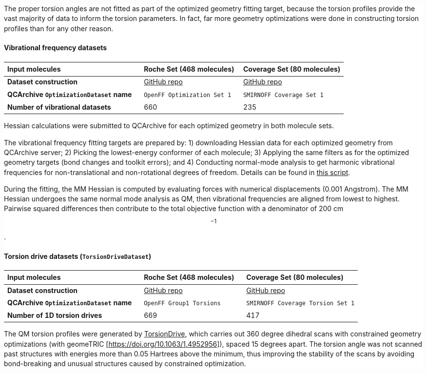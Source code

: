 The proper torsion angles are not fitted as part of the optimized geometry fitting target, because the torsion profiles provide the vast majority of data to inform the torsion parameters. In fact, far more geometry optimizations were done in constructing torsion profiles than for any other reason.

<a id="vibrational-datasets"></a>
#### Vibrational frequency datasets

| **Input molecules** | **Roche Set** (468 molecules) | **Coverage Set** (80 molecules) |
|:--------------------|:------------------------------|:-------------------------------|
| **Dataset construction** | [GitHub repo](https://github.com/openforcefield/qca-dataset-submission/tree/aae895e03a402910ac389e6b5dcb5686c1e9fceb/2019-07-09-OpenFF-Optimization-Set) | [GitHub repo](https://github.com/openforcefield/qca-dataset-submission/tree/aae895e03a402910ac389e6b5dcb5686c1e9fceb/2019-06-25-smirnoff99Frost-coverage) |
| **QCArchive `OptimizationDataset` name** &ensp; | `OpenFF Optimization Set 1` &ensp; | `SMIRNOFF Coverage Set 1` |
| **Number of vibrational datasets** | 660 | 235 |

Hessian calculations were submitted to QCArchive for each optimized geometry in both molecule sets.

The vibrational frequency fitting targets are prepared by: 1) downloading Hessian data for each optimized geometry from QCArchive server; 2) Picking the lowest-energy conformer of each molecule; 3) Applying the same filters as for the optimized geometry targets (bond changes and toolkit errors); and 4) Conducting normal-mode analysis to get harmonic vibrational frequencies for non-translational and non-rotational degrees of freedom. Details can be found in [this script](https://github.com/openforcefield/openforcefield-forcebalance/blob/master/vib_freq_target/make_vib_freq_target.py).

During the fitting, the MM Hessian is computed by evaluating forces with numerical displacements (0.001 Angstrom). The MM Hessian undergoes the same normal mode analysis as QM, then vibrational frequencies are aligned from lowest to highest. Pairwise squared differences then contribute to the total objective function with a denominator of 200 cm$$^{-1}$$.

<a id="torsiondrive-datasets"></a>
#### Torsion drive datasets (`TorsionDriveDataset`)

| **Input molecules** | **Roche Set** (468 molecules) &ensp;| **Coverage Set** (80 molecules) |
|:--------------------|:------------------------------|:-------------------------------|
| **Dataset construction** | [GitHub repo](https://github.com/openforcefield/qca-dataset-submission/tree/aae895e03a402910ac389e6b5dcb5686c1e9fceb/2019-05-01-OpenFF-Group1-Torsions) | [GitHub repo](https://github.com/openforcefield/qca-dataset-submission/tree/aae895e03a402910ac389e6b5dcb5686c1e9fceb/2019-07-01-smirnoff99Frost-coverage-torsion) |
| **QCArchive `OptimizationDataset` name** &ensp; | `OpenFF Group1 Torsions` &ensp;| `SMIRNOFF Coverage Torsion Set 1` |
| **Number of 1D torsion drives** | 669 | 417 |

The QM torsion profiles were generated by [TorsionDrive](https://github.com/lpwgroup/torsiondrive), which carries out 360 degree dihedral scans with constrained geometry optimizations (with geomeTRIC [https://doi.org/10.1063/1.4952956]), spaced 15 degrees apart.
The torsion angle was not scanned past structures with energies more than 0.05 Hartrees above the minimum, thus improving the stability of the scans by avoiding bond-breaking and unusual structures caused by constrained optimization.

<center>